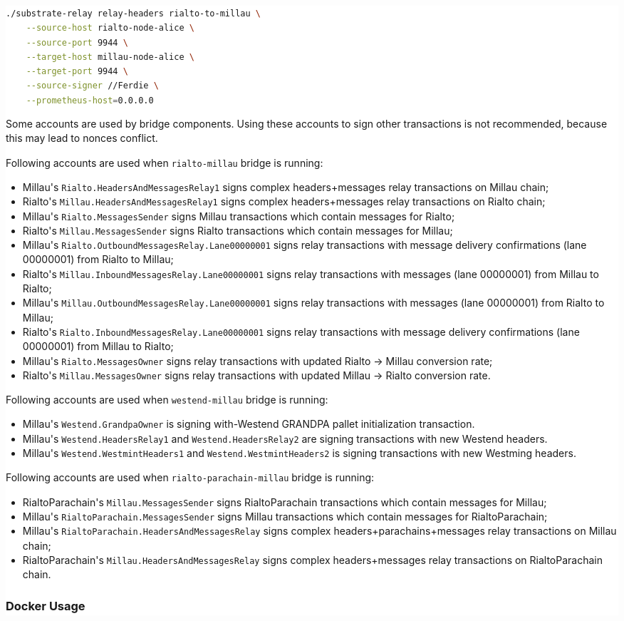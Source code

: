 ```bash
./substrate-relay relay-headers rialto-to-millau \
	--source-host rialto-node-alice \
	--source-port 9944 \
	--target-host millau-node-alice \
	--target-port 9944 \
	--source-signer //Ferdie \
	--prometheus-host=0.0.0.0
```

Some accounts are used by bridge components. Using these accounts to sign other transactions
is not recommended, because this may lead to nonces conflict.

Following accounts are used when `rialto-millau` bridge is running:

- Millau's `Rialto.HeadersAndMessagesRelay1` signs complex headers+messages relay transactions on Millau chain;
- Rialto's `Millau.HeadersAndMessagesRelay1` signs complex headers+messages relay transactions on Rialto chain;
- Millau's `Rialto.MessagesSender` signs Millau transactions which contain messages for Rialto;
- Rialto's `Millau.MessagesSender` signs Rialto transactions which contain messages for Millau;
- Millau's `Rialto.OutboundMessagesRelay.Lane00000001` signs relay transactions with message delivery confirmations (lane 00000001) from Rialto to Millau;
- Rialto's `Millau.InboundMessagesRelay.Lane00000001` signs relay transactions with messages (lane 00000001) from Millau to Rialto;
- Millau's `Millau.OutboundMessagesRelay.Lane00000001` signs relay transactions with messages (lane 00000001) from Rialto to Millau;
- Rialto's `Rialto.InboundMessagesRelay.Lane00000001` signs relay transactions with message delivery confirmations (lane 00000001) from Millau to Rialto;
- Millau's `Rialto.MessagesOwner` signs relay transactions with updated Rialto -> Millau conversion rate;
- Rialto's `Millau.MessagesOwner` signs relay transactions with updated Millau -> Rialto conversion rate.

Following accounts are used when `westend-millau` bridge is running:

- Millau's `Westend.GrandpaOwner` is signing with-Westend GRANDPA pallet initialization transaction.
- Millau's `Westend.HeadersRelay1` and `Westend.HeadersRelay2` are signing transactions with new Westend headers.
- Millau's `Westend.WestmintHeaders1` and `Westend.WestmintHeaders2` is signing transactions with new Westming headers.

Following accounts are used when `rialto-parachain-millau` bridge is running:

- RialtoParachain's `Millau.MessagesSender` signs RialtoParachain transactions which contain messages for Millau;
- Millau's `RialtoParachain.MessagesSender` signs Millau transactions which contain messages for RialtoParachain;
- Millau's `RialtoParachain.HeadersAndMessagesRelay` signs complex headers+parachains+messages relay transactions on Millau chain;
- RialtoParachain's `Millau.HeadersAndMessagesRelay` signs complex headers+messages relay transactions on RialtoParachain chain.

### Docker Usage
